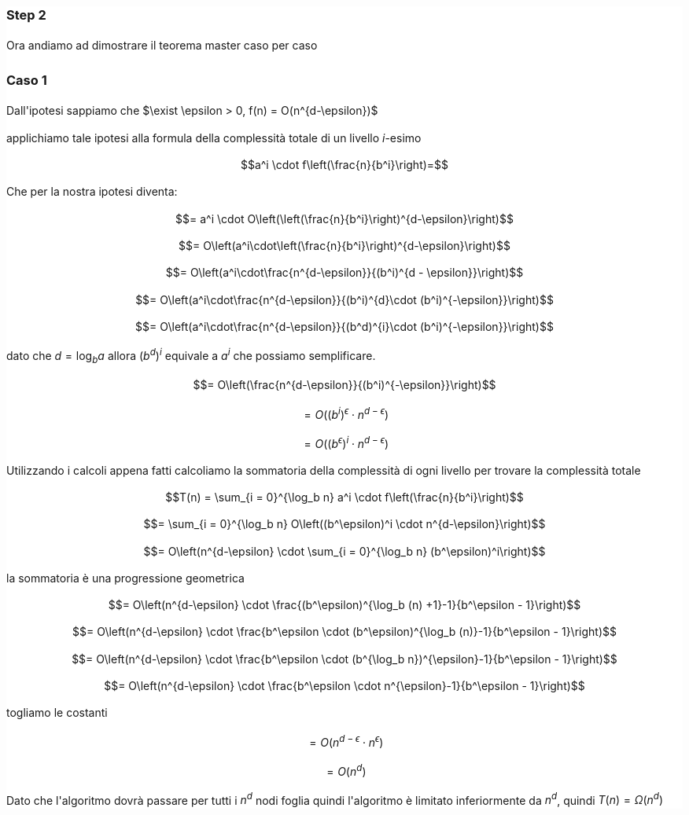 ### Step 2

Ora andiamo ad dimostrare il teorema master caso per caso


### Caso 1

Dall'ipotesi sappiamo che $\exist \epsilon > 0, f(n) = O(n^{d-\epsilon})$

applichiamo tale ipotesi alla formula della complessità totale di un livello $i$-esimo

$$a^i \cdot f\left(\frac{n}{b^i}\right)=$$

Che per la nostra ipotesi diventa:

$$= a^i \cdot O\left(\left(\frac{n}{b^i}\right)^{d-\epsilon}\right)$$

$$= O\left(a^i\cdot\left(\frac{n}{b^i}\right)^{d-\epsilon}\right)$$

$$= O\left(a^i\cdot\frac{n^{d-\epsilon}}{(b^i)^{d - \epsilon}}\right)$$

$$= O\left(a^i\cdot\frac{n^{d-\epsilon}}{(b^i)^{d}\cdot (b^i)^{-\epsilon}}\right)$$

$$= O\left(a^i\cdot\frac{n^{d-\epsilon}}{(b^d)^{i}\cdot (b^i)^{-\epsilon}}\right)$$

dato che $d = \log_ba$ allora $(b^{d})^i$ equivale a $a^i$ che possiamo semplificare.

$$= O\left(\frac{n^{d-\epsilon}}{(b^i)^{-\epsilon}}\right)$$

$$= O\left((b^i)^\epsilon \cdot n^{d-\epsilon}\right)$$

$$= O\left((b^\epsilon)^i \cdot n^{d-\epsilon}\right)$$

Utilizzando i calcoli appena fatti calcoliamo la sommatoria della complessità di ogni livello per trovare la complessità totale

$$T(n) = \sum_{i = 0}^{\log_b n} a^i \cdot f\left(\frac{n}{b^i}\right)$$

$$= \sum_{i = 0}^{\log_b n} O\left((b^\epsilon)^i \cdot n^{d-\epsilon}\right)$$

$$= O\left(n^{d-\epsilon} \cdot \sum_{i = 0}^{\log_b n} (b^\epsilon)^i\right)$$

la sommatoria è una progressione geometrica

$$= O\left(n^{d-\epsilon} \cdot \frac{(b^\epsilon)^{\log_b (n) +1}-1}{b^\epsilon - 1}\right)$$

$$= O\left(n^{d-\epsilon} \cdot \frac{b^\epsilon \cdot (b^\epsilon)^{\log_b (n)}-1}{b^\epsilon - 1}\right)$$

$$= O\left(n^{d-\epsilon} \cdot \frac{b^\epsilon \cdot (b^{\log_b n})^{\epsilon}-1}{b^\epsilon - 1}\right)$$

$$= O\left(n^{d-\epsilon} \cdot \frac{b^\epsilon \cdot n^{\epsilon}-1}{b^\epsilon - 1}\right)$$

togliamo le costanti

$$= O\left(n^{d-\epsilon} \cdot n^{\epsilon}\right)$$

$$= O\left(n^{d}\right)$$


Dato che l'algoritmo dovrà passare per tutti i $n^d$ nodi foglia quindi l'algoritmo è limitato inferiormente da $n^d$, quindi $T(n) = \Omega(n^d)$
